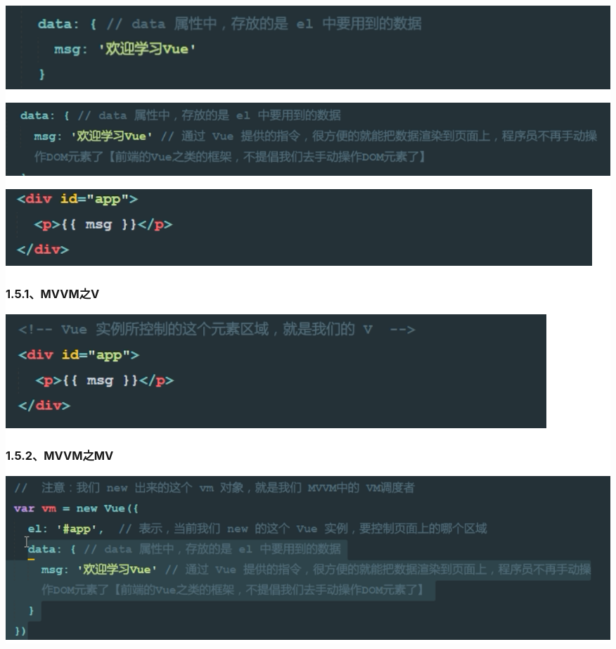 ![1541679604843](assets/1541679604843.png)

![1541679682145](assets/1541679682145.png)

![1541679713462](assets/1541679713462.png)

### 1.5.1、MVVM之V

![1541679777202](assets/1541679777202.png)

### 1.5.2、MVVM之MV

![1541679860434](assets/1541679860434.png)
